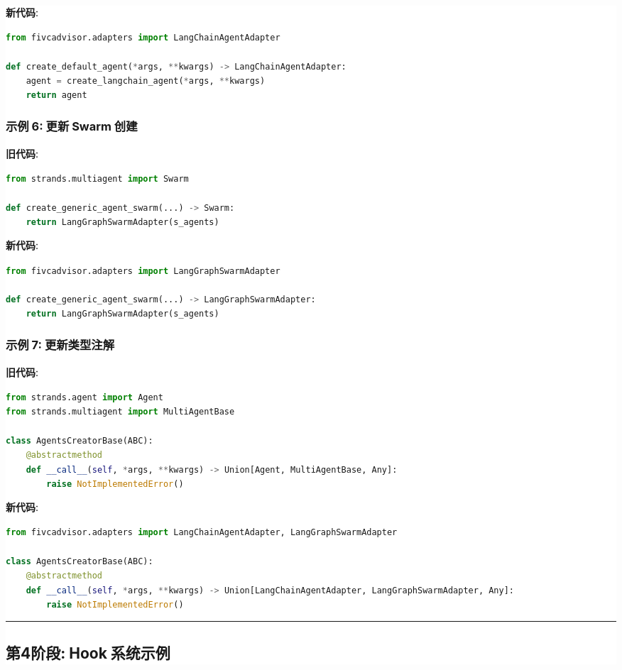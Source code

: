 **新代码**:
```python
from fivcadvisor.adapters import LangChainAgentAdapter

def create_default_agent(*args, **kwargs) -> LangChainAgentAdapter:
    agent = create_langchain_agent(*args, **kwargs)
    return agent
```

### 示例 6: 更新 Swarm 创建

**旧代码**:
```python
from strands.multiagent import Swarm

def create_generic_agent_swarm(...) -> Swarm:
    return LangGraphSwarmAdapter(s_agents)
```

**新代码**:
```python
from fivcadvisor.adapters import LangGraphSwarmAdapter

def create_generic_agent_swarm(...) -> LangGraphSwarmAdapter:
    return LangGraphSwarmAdapter(s_agents)
```

### 示例 7: 更新类型注解

**旧代码**:
```python
from strands.agent import Agent
from strands.multiagent import MultiAgentBase

class AgentsCreatorBase(ABC):
    @abstractmethod
    def __call__(self, *args, **kwargs) -> Union[Agent, MultiAgentBase, Any]:
        raise NotImplementedError()
```

**新代码**:
```python
from fivcadvisor.adapters import LangChainAgentAdapter, LangGraphSwarmAdapter

class AgentsCreatorBase(ABC):
    @abstractmethod
    def __call__(self, *args, **kwargs) -> Union[LangChainAgentAdapter, LangGraphSwarmAdapter, Any]:
        raise NotImplementedError()
```

---

## 第4阶段: Hook 系统示例
